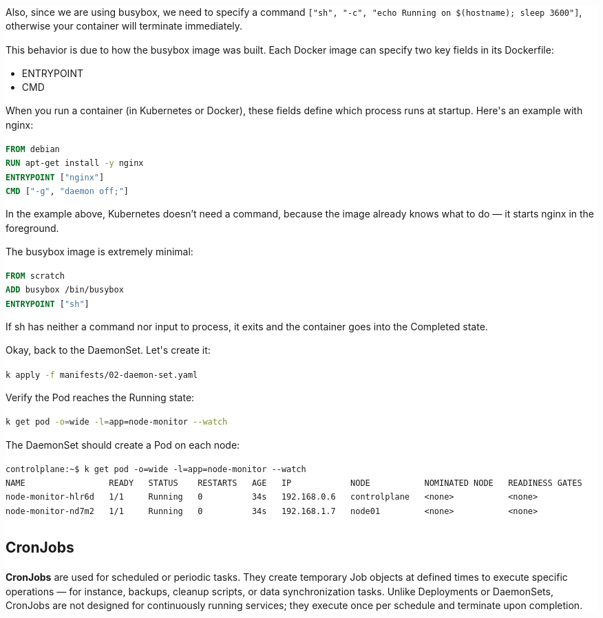 Also, since we are using busybox, we need to specify a command `["sh", "-c", "echo Running on $(hostname); sleep 3600"]`, otherwise your container will terminate immediately.

This behavior is due to how the busybox image was built. Each Docker image can specify two key fields in its Dockerfile:
- ENTRYPOINT
- CMD

When you run a container (in Kubernetes or Docker), these fields define which process runs at startup. Here's an example with nginx:

```dockerfile
FROM debian
RUN apt-get install -y nginx
ENTRYPOINT ["nginx"]
CMD ["-g", "daemon off;"]
```

In the example above, Kubernetes doesn’t need a command, because the image already knows what to do — it starts nginx in the foreground.

The busybox image is extremely minimal:

```dockerfile
FROM scratch
ADD busybox /bin/busybox
ENTRYPOINT ["sh"]
```

If sh has neither a command nor input to process, it exits and the container goes into the Completed state.

Okay, back to the DaemonSet. Let's create it:

```bash
k apply -f manifests/02-daemon-set.yaml
```

Verify the Pod reaches the Running state:

```bash
k get pod -o=wide -l=app=node-monitor --watch
```

The DaemonSet should create a Pod on each node:

```text
controlplane:~$ k get pod -o=wide -l=app=node-monitor --watch
NAME                 READY   STATUS    RESTARTS   AGE   IP            NODE           NOMINATED NODE   READINESS GATES
node-monitor-hlr6d   1/1     Running   0          34s   192.168.0.6   controlplane   <none>           <none>
node-monitor-nd7m2   1/1     Running   0          34s   192.168.1.7   node01         <none>           <none>
```

## CronJobs

**CronJobs** are used for scheduled or periodic tasks. They create temporary Job objects at defined times to execute specific operations — for instance, backups, cleanup scripts, or data synchronization tasks. Unlike Deployments or DaemonSets, CronJobs are not designed for continuously running services; they execute once per schedule and terminate upon completion.
